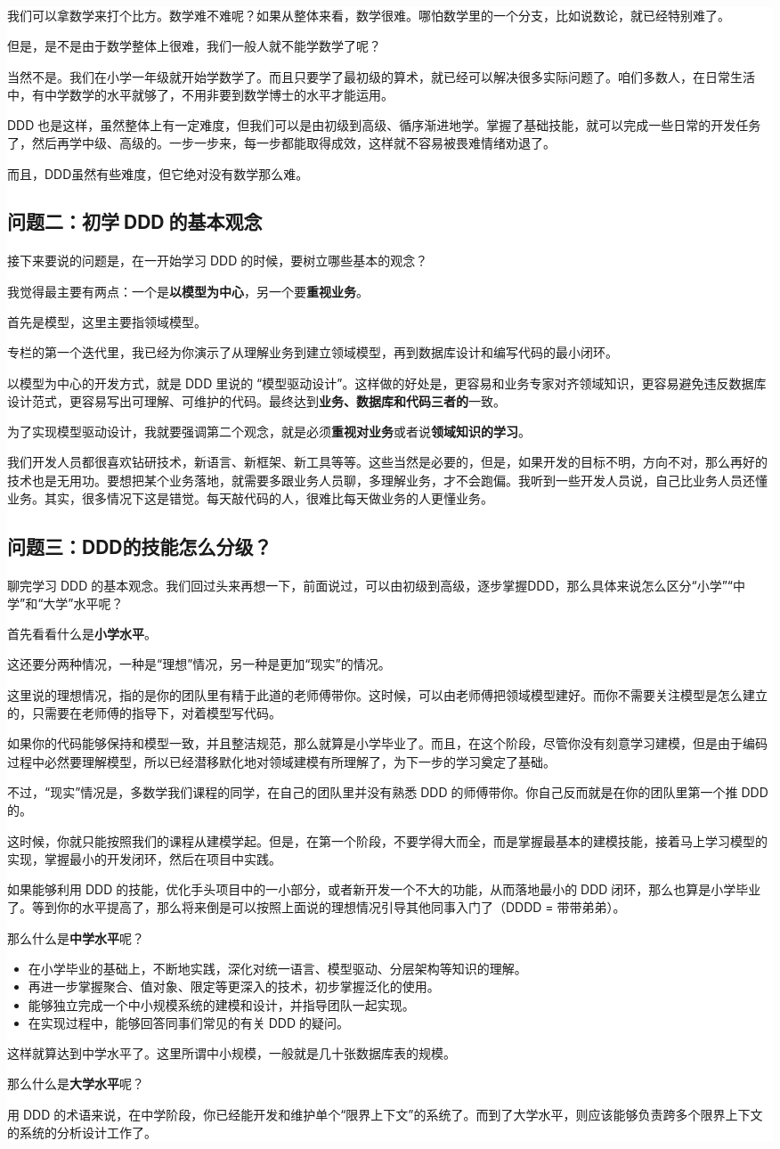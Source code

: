 我们可以拿数学来打个比方。数学难不难呢？如果从整体来看，数学很难。哪怕数学里的一个分支，比如说数论，就已经特别难了。

但是，是不是由于数学整体上很难，我们一般人就不能学数学了呢？

当然不是。我们在小学一年级就开始学数学了。而且只要学了最初级的算术，就已经可以解决很多实际问题了。咱们多数人，在日常生活中，有中学数学的水平就够了，不用非要到数学博士的水平才能运用。

DDD 也是这样，虽然整体上有一定难度，但我们可以是由初级到高级、循序渐进地学。掌握了基础技能，就可以完成一些日常的开发任务了，然后再学中级、高级的。一步一步来，每一步都能取得成效，这样就不容易被畏难情绪劝退了。

而且，DDD虽然有些难度，但它绝对没有数学那么难。

## 问题二：初学 DDD 的基本观念

接下来要说的问题是，在一开始学习 DDD 的时候，要树立哪些基本的观念？

我觉得最主要有两点：一个是**以模型为中心**，另一个要**重视业务**。

首先是模型，这里主要指领域模型。

专栏的第一个迭代里，我已经为你演示了从理解业务到建立领域模型，再到数据库设计和编写代码的最小闭环。

以模型为中心的开发方式，就是 DDD 里说的 “模型驱动设计”。这样做的好处是，更容易和业务专家对齐领域知识，更容易避免违反数据库设计范式，更容易写出可理解、可维护的代码。最终达到**业务、数据库和代码三者的**一致。

为了实现模型驱动设计，我就要强调第二个观念，就是必须**重视对业务**或者说**领域知识的学习**。

我们开发人员都很喜欢钻研技术，新语言、新框架、新工具等等。这些当然是必要的，但是，如果开发的目标不明，方向不对，那么再好的技术也是无用功。要想把某个业务落地，就需要多跟业务人员聊，多理解业务，才不会跑偏。我听到一些开发人员说，自己比业务人员还懂业务。其实，很多情况下这是错觉。每天敲代码的人，很难比每天做业务的人更懂业务。

## 问题三：DDD的技能怎么分级？

聊完学习 DDD 的基本观念。我们回过头来再想一下，前面说过，可以由初级到高级，逐步掌握DDD，那么具体来说怎么区分“小学”“中学”和“大学”水平呢？

首先看看什么是**小学水平**。

这还要分两种情况，一种是“理想”情况，另一种是更加“现实”的情况。

这里说的理想情况，指的是你的团队里有精于此道的老师傅带你。这时候，可以由老师傅把领域模型建好。而你不需要关注模型是怎么建立的，只需要在老师傅的指导下，对着模型写代码。

如果你的代码能够保持和模型一致，并且整洁规范，那么就算是小学毕业了。而且，在这个阶段，尽管你没有刻意学习建模，但是由于编码过程中必然要理解模型，所以已经潜移默化地对领域建模有所理解了，为下一步的学习奠定了基础。

不过，“现实”情况是，多数学我们课程的同学，在自己的团队里并没有熟悉 DDD 的师傅带你。你自己反而就是在你的团队里第一个推 DDD 的。

这时候，你就只能按照我们的课程从建模学起。但是，在第一个阶段，不要学得大而全，而是掌握最基本的建模技能，接着马上学习模型的实现，掌握最小的开发闭环，然后在项目中实践。

如果能够利用 DDD 的技能，优化手头项目中的一小部分，或者新开发一个不大的功能，从而落地最小的 DDD 闭环，那么也算是小学毕业了。等到你的水平提高了，那么将来倒是可以按照上面说的理想情况引导其他同事入门了（DDDD = 带带弟弟）。

那么什么是**中学水平**呢？

- 在小学毕业的基础上，不断地实践，深化对统一语言、模型驱动、分层架构等知识的理解。
- 再进一步掌握聚合、值对象、限定等更深入的技术，初步掌握泛化的使用。
- 能够独立完成一个中小规模系统的建模和设计，并指导团队一起实现。
- 在实现过程中，能够回答同事们常见的有关 DDD 的疑问。

这样就算达到中学水平了。这里所谓中小规模，一般就是几十张数据库表的规模。

那么什么是**大学水平**呢？

用 DDD 的术语来说，在中学阶段，你已经能开发和维护单个“限界上下文”的系统了。而到了大学水平，则应该能够负责跨多个限界上下文的系统的分析设计工作了。
